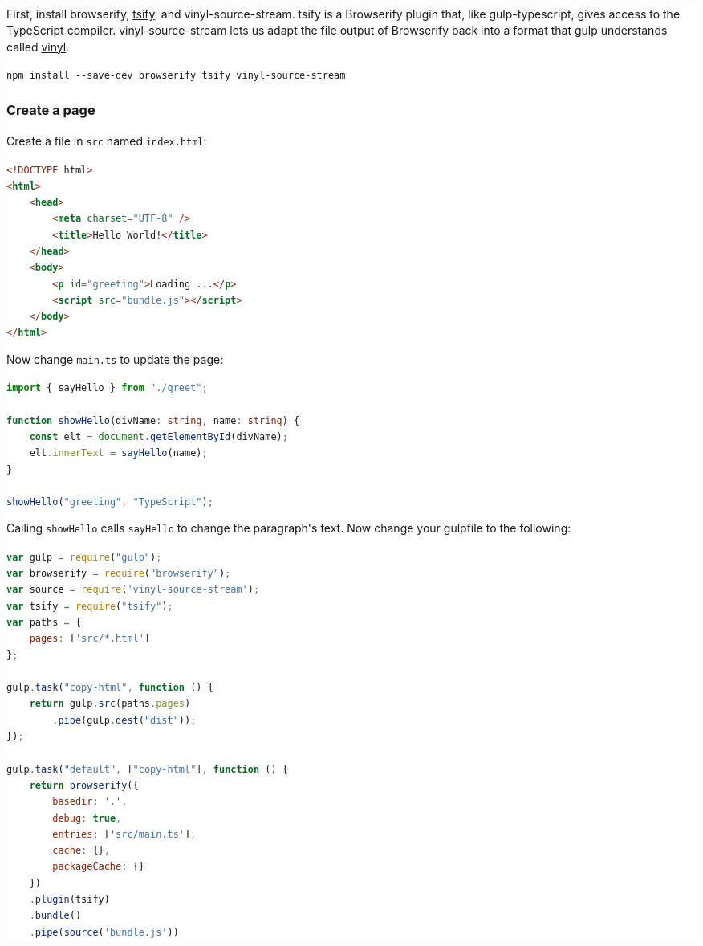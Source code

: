 First, install browserify, [tsify](https://www.npmjs.com/package/tsify), and vinyl-source-stream.
tsify is a Browserify plugin that, like gulp-typescript, gives access to the TypeScript compiler.
vinyl-source-stream lets us adapt the file output of Browserify back into a format that gulp understands called [vinyl](https://github.com/gulpjs/vinyl).

```shell
npm install --save-dev browserify tsify vinyl-source-stream
```

### Create a page

Create a file in `src` named `index.html`:

```html
<!DOCTYPE html>
<html>
    <head>
        <meta charset="UTF-8" />
        <title>Hello World!</title>
    </head>
    <body>
        <p id="greeting">Loading ...</p>
        <script src="bundle.js"></script>
    </body>
</html>
```

Now change `main.ts` to update the page:

```ts
import { sayHello } from "./greet";

function showHello(divName: string, name: string) {
    const elt = document.getElementById(divName);
    elt.innerText = sayHello(name);
}

showHello("greeting", "TypeScript");
```

Calling `showHello` calls `sayHello` to change the paragraph's text.
Now change your gulpfile to the following:

```js
var gulp = require("gulp");
var browserify = require("browserify");
var source = require('vinyl-source-stream');
var tsify = require("tsify");
var paths = {
    pages: ['src/*.html']
};

gulp.task("copy-html", function () {
    return gulp.src(paths.pages)
        .pipe(gulp.dest("dist"));
});

gulp.task("default", ["copy-html"], function () {
    return browserify({
        basedir: '.',
        debug: true,
        entries: ['src/main.ts'],
        cache: {},
        packageCache: {}
    })
    .plugin(tsify)
    .bundle()
    .pipe(source('bundle.js'))
```